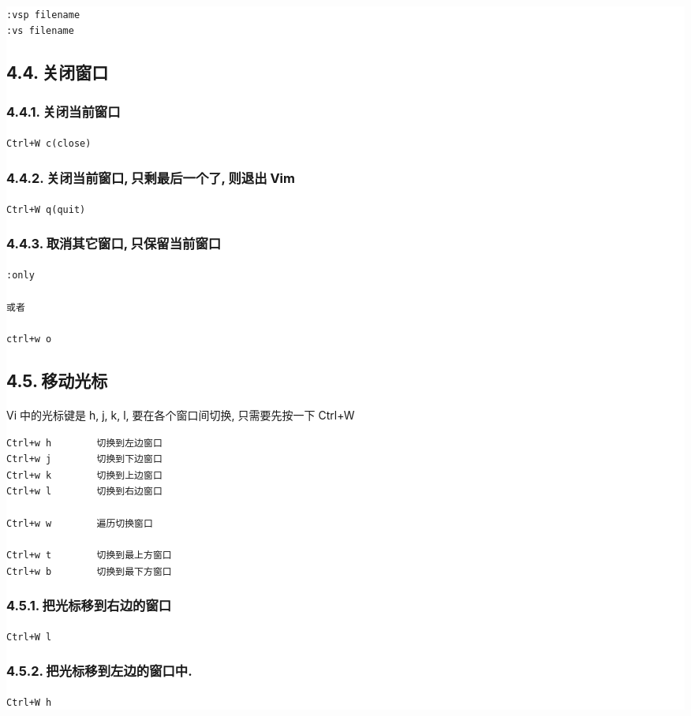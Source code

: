 ```
:vsp filename
:vs filename
```

## 4.4. 关闭窗口

### 4.4.1. 关闭当前窗口

```
Ctrl+W c(close)
```

### 4.4.2. 关闭当前窗口, 只剩最后一个了, 则退出 Vim

```
Ctrl+W q(quit)
```

### 4.4.3. 取消其它窗口, 只保留当前窗口

```
:only

或者

ctrl+w o
```

## 4.5. 移动光标

Vi 中的光标键是 h, j, k, l, 要在各个窗口间切换, 只需要先按一下 Ctrl+W

```
Ctrl+w h        切换到左边窗口
Ctrl+w j        切换到下边窗口
Ctrl+w k        切换到上边窗口
Ctrl+w l        切换到右边窗口

Ctrl+w w        遍历切换窗口

Ctrl+w t        切换到最上方窗口
Ctrl+w b        切换到最下方窗口
```

### 4.5.1. 把光标移到右边的窗口

```
Ctrl+W l
```

### 4.5.2. 把光标移到左边的窗口中.

```
Ctrl+W h
```
